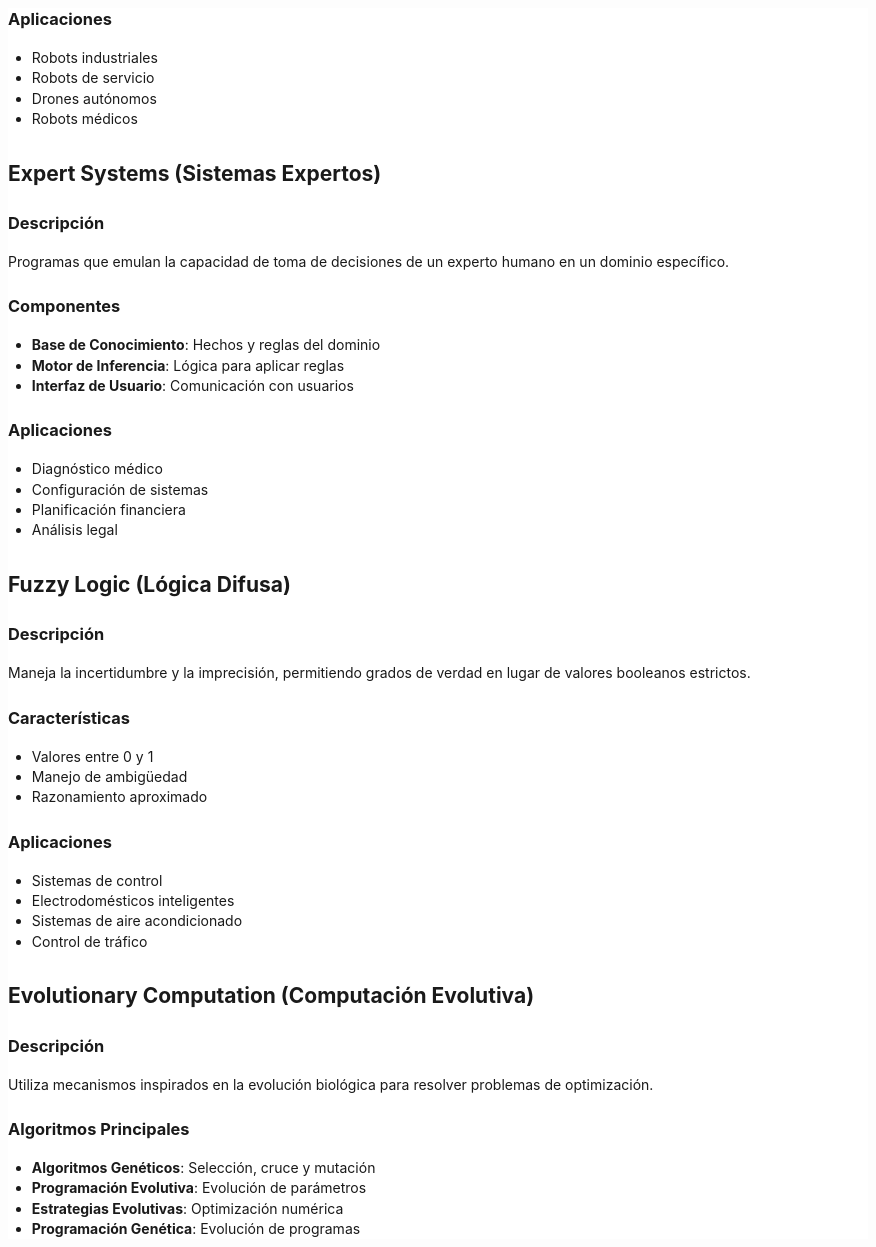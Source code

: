 ### Aplicaciones
- Robots industriales
- Robots de servicio
- Drones autónomos
- Robots médicos

## Expert Systems (Sistemas Expertos)

### Descripción
Programas que emulan la capacidad de toma de decisiones de un experto humano en un dominio específico.

### Componentes
- **Base de Conocimiento**: Hechos y reglas del dominio
- **Motor de Inferencia**: Lógica para aplicar reglas
- **Interfaz de Usuario**: Comunicación con usuarios

### Aplicaciones
- Diagnóstico médico
- Configuración de sistemas
- Planificación financiera
- Análisis legal

## Fuzzy Logic (Lógica Difusa)

### Descripción
Maneja la incertidumbre y la imprecisión, permitiendo grados de verdad en lugar de valores booleanos estrictos.

### Características
- Valores entre 0 y 1
- Manejo de ambigüedad
- Razonamiento aproximado

### Aplicaciones
- Sistemas de control
- Electrodomésticos inteligentes
- Sistemas de aire acondicionado
- Control de tráfico

## Evolutionary Computation (Computación Evolutiva)

### Descripción
Utiliza mecanismos inspirados en la evolución biológica para resolver problemas de optimización.

### Algoritmos Principales
- **Algoritmos Genéticos**: Selección, cruce y mutación
- **Programación Evolutiva**: Evolución de parámetros
- **Estrategias Evolutivas**: Optimización numérica
- **Programación Genética**: Evolución de programas
